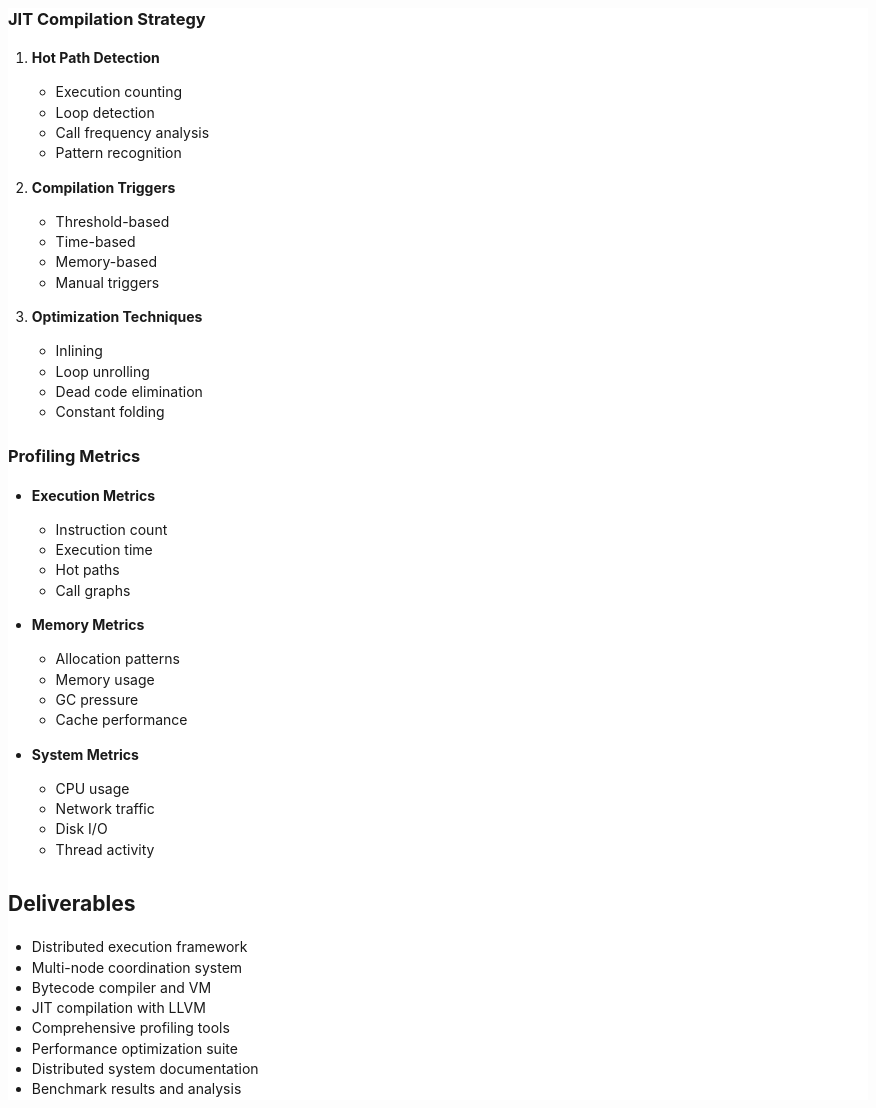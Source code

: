 ### JIT Compilation Strategy
1. **Hot Path Detection**
   - Execution counting
   - Loop detection
   - Call frequency analysis
   - Pattern recognition

2. **Compilation Triggers**
   - Threshold-based
   - Time-based
   - Memory-based
   - Manual triggers

3. **Optimization Techniques**
   - Inlining
   - Loop unrolling
   - Dead code elimination
   - Constant folding

### Profiling Metrics
- **Execution Metrics**
  - Instruction count
  - Execution time
  - Hot paths
  - Call graphs

- **Memory Metrics**
  - Allocation patterns
  - Memory usage
  - GC pressure
  - Cache performance

- **System Metrics**
  - CPU usage
  - Network traffic
  - Disk I/O
  - Thread activity

## Deliverables
- Distributed execution framework
- Multi-node coordination system
- Bytecode compiler and VM
- JIT compilation with LLVM
- Comprehensive profiling tools
- Performance optimization suite
- Distributed system documentation
- Benchmark results and analysis